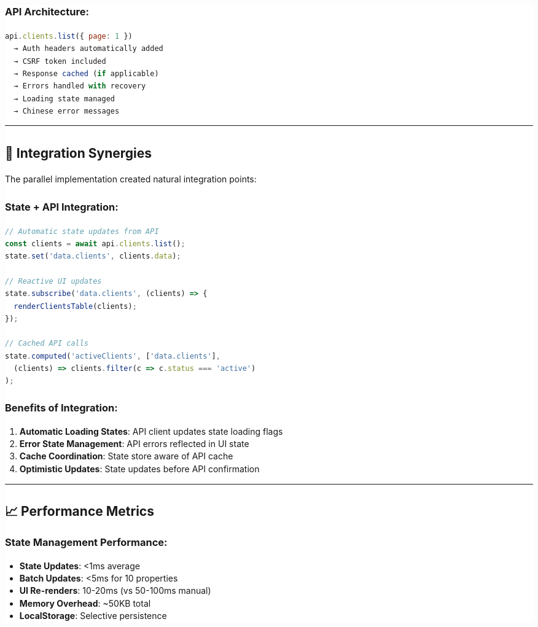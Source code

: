 ### API Architecture:
```javascript
api.clients.list({ page: 1 })
  → Auth headers automatically added
  → CSRF token included
  → Response cached (if applicable)
  → Errors handled with recovery
  → Loading state managed
  → Chinese error messages
```

---

## 🔗 Integration Synergies

The parallel implementation created natural integration points:

### State + API Integration:
```javascript
// Automatic state updates from API
const clients = await api.clients.list();
state.set('data.clients', clients.data);

// Reactive UI updates
state.subscribe('data.clients', (clients) => {
  renderClientsTable(clients);
});

// Cached API calls
state.computed('activeClients', ['data.clients'], 
  (clients) => clients.filter(c => c.status === 'active')
);
```

### Benefits of Integration:
1. **Automatic Loading States**: API client updates state loading flags
2. **Error State Management**: API errors reflected in UI state
3. **Cache Coordination**: State store aware of API cache
4. **Optimistic Updates**: State updates before API confirmation

---

## 📈 Performance Metrics

### State Management Performance:
- **State Updates**: <1ms average
- **Batch Updates**: <5ms for 10 properties
- **UI Re-renders**: 10-20ms (vs 50-100ms manual)
- **Memory Overhead**: ~50KB total
- **LocalStorage**: Selective persistence
